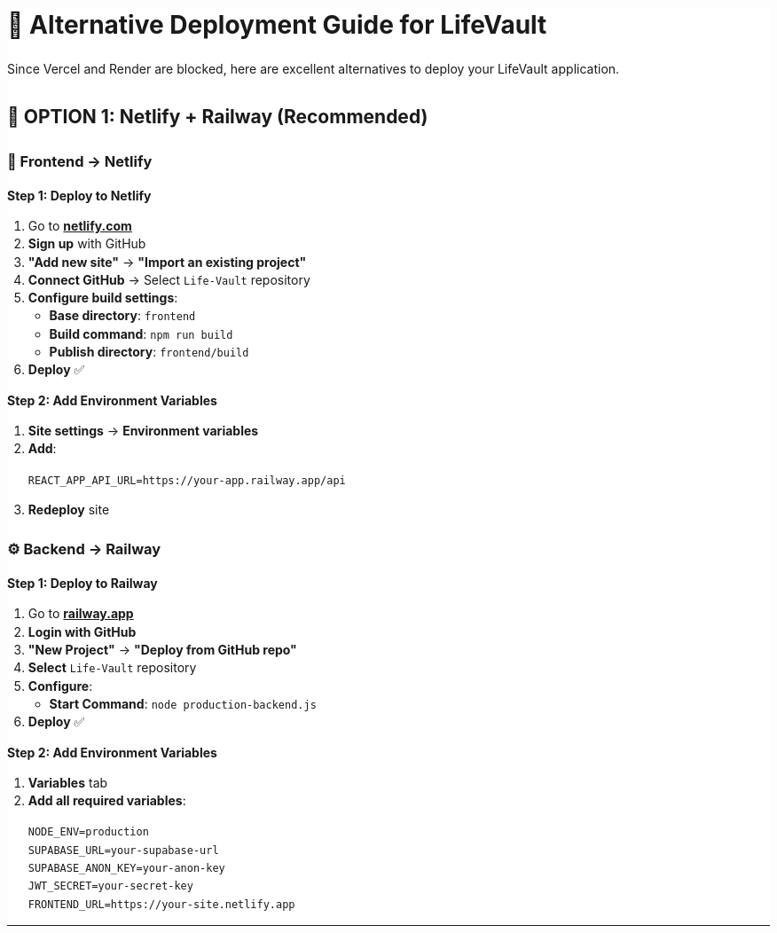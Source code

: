 # 🔄 Alternative Deployment Guide for LifeVault

Since Vercel and Render are blocked, here are excellent alternatives to deploy your LifeVault application.

## 🌟 **OPTION 1: Netlify + Railway (Recommended)**

### **📱 Frontend → Netlify**

**Step 1: Deploy to Netlify**
1. Go to **[netlify.com](https://netlify.com)**
2. **Sign up** with GitHub
3. **"Add new site"** → **"Import an existing project"**
4. **Connect GitHub** → Select `Life-Vault` repository
5. **Configure build settings**:
   - **Base directory**: `frontend`
   - **Build command**: `npm run build`
   - **Publish directory**: `frontend/build`
6. **Deploy** ✅

**Step 2: Add Environment Variables**
1. **Site settings** → **Environment variables**
2. **Add**:
   ```
   REACT_APP_API_URL=https://your-app.railway.app/api
   ```
3. **Redeploy** site

### **⚙️ Backend → Railway**

**Step 1: Deploy to Railway**
1. Go to **[railway.app](https://railway.app)**
2. **Login with GitHub**
3. **"New Project"** → **"Deploy from GitHub repo"**
4. **Select** `Life-Vault` repository
5. **Configure**:
   - **Start Command**: `node production-backend.js`
6. **Deploy** ✅

**Step 2: Add Environment Variables**
1. **Variables** tab
2. **Add all required variables**:
   ```
   NODE_ENV=production
   SUPABASE_URL=your-supabase-url
   SUPABASE_ANON_KEY=your-anon-key
   JWT_SECRET=your-secret-key
   FRONTEND_URL=https://your-site.netlify.app
   ```

---
